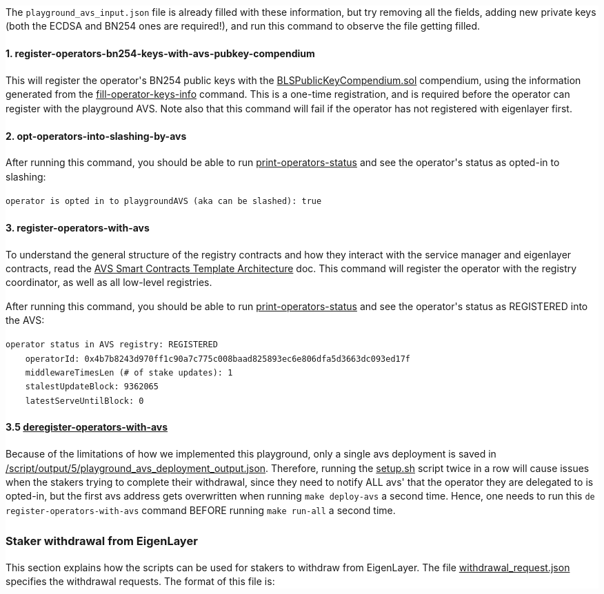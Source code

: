 The `playground_avs_input.json` file is already filled with these information, but try removing all the fields, adding new private keys (both the ECDSA and BN254 ones are required!), and run this command to observe the file getting filled.

#### 1. register-operators-bn254-keys-with-avs-pubkey-compendium

This will register the operator's BN254 public keys with the [BLSPublicKeyCompendium.sol](https://github.com/Layr-Labs/eigenlayer-contracts/blob/40cbfeaefbb3135bbe0bb0f1dfb8ca4cfbb6784b/src/contracts/middleware/BLSPublicKeyCompendium.sol) compendium, using the information generated from the [fill-operator-keys-info](#fill-operator-keys-info) command. This is a one-time registration, and is required before the operator can register with the playground AVS. Note also that this command will fail if the operator has not registered with eigenlayer first.

#### 2. opt-operators-into-slashing-by-avs

After running this command, you should be able to run [print-operators-status](#print-operators-status) and see the operator's status as opted-in to slashing:

```
operator is opted in to playgroundAVS (aka can be slashed): true
```

#### 3. register-operators-with-avs

To understand the general structure of the registry contracts and how they interact with the service manager and eigenlayer contracts, read the [AVS Smart Contracts Template Architecture](https://docs.google.com/document/d/1b_a5Xx5DugM_lWPOdv-vJ3wQnT20IwZ8e8RL6TtlgoM/edit?usp=sharing) doc. This command will register the operator with the registry coordinator, as well as all low-level registries.

After running this command, you should be able to run [print-operators-status](#print-operators-status) and see the operator's status as REGISTERED into the AVS:

```
operator status in AVS registry: REGISTERED
    operatorId: 0x4b7b8243d970ff1c90a7c775c008baad825893ec6e806dfa5d3663dc093ed17f
    middlewareTimesLen (# of stake updates): 1
    stalestUpdateBlock: 9362065
    latestServeUntilBlock: 0
```

#### 3.5 [deregister-operators-with-avs](https://github.com/Layr-Labs/eigenlayer-contracts/blob/master/docs/AVS-Guide.md#deregistering-from-avs)

Because of the limitations of how we implemented this playground, only a single avs deployment is saved in [/script/output/5/playground_avs_deployment_output.json](../script/output/5/playground_avs_deployment_output.json). Therefore, running the [setup.sh](../setup.sh) script twice in a row will cause issues when the stakers trying to complete their withdrawal, since they need to notify ALL avs' that the operator they are delegated to is opted-in, but the first avs address gets overwritten when running `make deploy-avs` a second time. Hence, one needs to run this `deregister-operators-with-avs` command BEFORE running `make run-all` a second time.

### Staker withdrawal from EigenLayer
This section explains how the scripts can be used for stakers to withdraw from EigenLayer. The file [withdrawal_request.json](https://github.com/Layr-Labs/eigenlayer-AVS-playgrounds/blob/alpha/script/input/5/withdrawal_request.json) specifies the withdrawal requests. The format of this file is:
